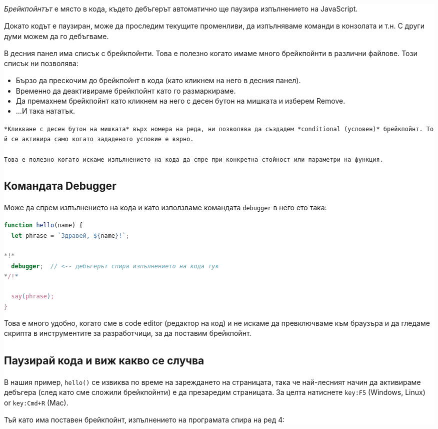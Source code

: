*Брейкпойнтът* е място в кода, където дебъгерът автоматично ще паузира изпълнението на JavaScript.

Докато кодът е паузиран, може да проследим текущите променливи, да изпълняваме команди в конзолата и т.н. С други думи можем да го дебъгваме.

В дeсния панел има списък с брейкпойнти. Това е полезно когато имаме много брейкпойнти в различни файлове. Този списък ни позволява:
- Бързо да прескочим до брейкпойнт в кода (като кликнем на него в десния панел).
- Временно да деактивираме брейкпойнт като го размаркираме.
- Да премахнем брейкпойнт като кликнем на него с десен бутон на мишката и изберем Remove.
- ...И така нататък.

```smart header="Conditional breakpoints (Условни брейкпойнти)"
*Кликване с десен бутон на мишката* върх номера на реда, ни позволява да създадем *conditional (условен)* брейкпойнт. Той се активира само когато зададеното условие е вярно.

Това е полезно когато искаме изпълнението на кода да спре при конкретна стойност или параметри на функция.
```

## Командата Debugger

Може да спрем изпълнението на кода и като използваме командата `debugger` в него ето така:

```js
function hello(name) {
  let phrase = `Здравей, ${name}!`;

*!*
  debugger;  // <-- дебъгерът спира изпълнението на кода тук
*/!*

  say(phrase);
}
```

Това е много удобно, когато сме в code editor (редактор на код) и не искаме да превключваме към браузъра и да гледаме скрипта в инструментите за разработчици, за да поставим брейкпойнт. 


## Паузирай кода и виж какво се случва

В нашия пример, `hello()` се извиква по време на зареждането на страницата, така че най-лесният начин да активираме дебъгера (след като сме сложили брейкпойнти) е да презаредим страницата. За целта натиснете `key:F5` (Windows, Linux) or `key:Cmd+R` (Mac).

Тъй като има поставен брейкпойнт, изпълнението на програмата спира на ред 4:
